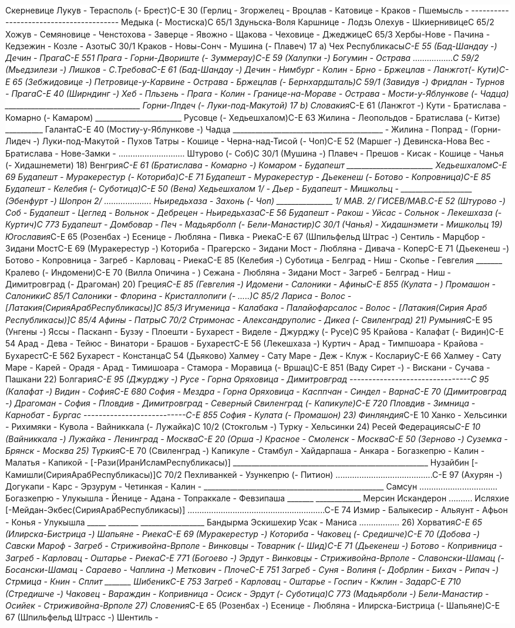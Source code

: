 Скерневице  Лукув - Терасполь (- Брест)С-Е 30 (Герлиц - Згоржелец - Вроцлав - Катовице - Краков - Пшемысль - ---------------------------------------- Медыка (- Мостиска)С 65/1 Здуньска-Воля Каршнице - Лодзь Олехув - ШкиернивицеС 65/2 Хожув - Семяновице - Ченстохова - Заверце - Явожно - Щакова - Чеховице - ДжеджицеС 65/3 Хербы-Нове - Пачина - Кедзежин - Козле - АзотыС 30/1 Краков - Новы-Сонч - Мушина (- Плавеч) 17 а) Чех Республикасы*С-Е 55 (Бад-Шандау -) Дечин - ПрагаС-Е 551 Прага - Горни-Двориште (- Зуммерау)С-Е 59 (Халупки -) Богумин - Острава .................С 59/2 (Мьедзилези -) Лишков - С.ТребоваС-Е 61 (Бад-Шандау -) Дечин - Нимбург - Колин - Брно - Бржецлав - Ланжгот(- Кути)С-Е 65 (Зебжидовице -) Петровице-у-Карвине - Острава - Бржецлав (- Бернхардшталь)С 59/1 (Завидув -) Фридлан - Турнов - ПрагаС-Е 40 (Ширндинг -) Хеб - Пльзень - Прага - Колин - Границе-на-Мораве - Острава - Мости-у-Яблункове (- Чадца) ____________________________________ Горни-Лпдеч (- Луки-под-Макутой) 17 b) Словакия*С-Е 61 (Ланжгот -) Кути - Братислава - Комарно (- Камаром) _______________________ Русовце (- Хедьешхалом)С-Е 63 Жилина - Леопольдов - Братислава (- Китзе) __________ ГалантаС-Е 40 (Мостиу-у-Яблункове -) Чадца ________________________________________ - Жилина - Попрад - (Горни-Лидеч -) Луки-под-Макутой - Пухов Татры - Кошице - Черна-над-Тисой (- Чоп)С-Е 52 (Маршег -) Девинска-Нова Вес - Братислава - Нове-Замки - ............................ Штурово (- Соб)С 30/1 (Мушина -) Плавеч - Прешов - Кисак - Кошице - Чанья (- Хидашнемети) 18) Венгрия*С-Е 61 (Братислава - Комарно -) Комаром - Будапешт _______________________ ХедьешхаломС-Е 69 Будапешт - Муракерестур (- Коториба)С-Е 71 Будапешт - Муракерестур - Дьекенеш (- Ботово - Копровница)С-Е 85 Будапешт - Келебия (- Суботица)С-Е 50 (Вена) Хедьешхалом 1/ - Дьер - Будапешт - Мишкольц - ___________________ (Эбенфурт -) Шопрон 2/ .................... Ньиредьхаза - Захонь (- Чоп) _______________ 1/ МАВ. 2/ ГИСЕВ/МАВ.С-Е 52 (Штурово -) Соб - Будапешт - Цеглед - Вольнок - Дебрецен - НьиредьхазаС-Е 56 Будапешт - Ракош - Уйсас - Сольнок - Лекешхаза (- Куртич)С 773 Будапешт - Домбовар - Печ - Мадьярболп (- Бели-Манастир)С 30/1 (Чанья) - Хидашнэмети - Мишкольц 19) Югославия*С-Е 65 (Розенбах -) Есенице - Любляна - Пивка - РиекаС-Е 67 (Шпильфельд Штрас -) Сентиль - Марцбор - Зидани МостС-Е 69 (Муракерестур -) Коториба - Прагерско - Зидани Мост - Любляна - Дивача - КоперС-Е 71 (Дьекенеш -) Ботово - Копровница - Загреб - Карловац - РиекаС-Е 85 (Келебия -) Суботица - Белград - Ниш - Скопье - Гевгелия _______ Кралево (- Индомени)С-Е 70 (Вилла Опичина - ) Сежана - Любляна - Зидани Мост - Загреб - Белград - Ниш - Димитровград (- Драгоман) 20) Греция*С-Е 85 (Гевгелия -) Идомени - Салоники - АфиныС-Е 855 (Кулата - ) Промашон - СалоникиС 85/1 Салоники - Флорина - Кристаллопиги (- .....)С 85/2 Лариса - Волос - [Латакия(СирияАрабРеспубликасы)]С 85/3 Игуменица - Калабака - Палайофарсалос - Волос - [Латакия(Сирия Араб Республикасы)]С 85/4 Афины - ПатрыС 70/2 Стримонас - Александруполис - Дикеа (- Свиленград) 21) Румыния*С-Е 95 (Унгены -) Яссы - Пасканп - Бузэу - Плоешти - Бухарест - Виделе - Джурджу (- Русе)С 95 Крайова - Калафат (- Видин)С-Е 54 Арад - Дева - Тейюс - Винатори - Брашов - БухарестС-Е 56 (Лекешхаза -) Куртич - Арад - Тимпшоара - Крайова - БухарестС-Е 562 Бухарест - КонстанцаС 54 (Дьяково) Халмеу - Сату Маре - Деж - Клуж - КослариуС-Е 66 Халмеу - Сату Маре - Карей - Орадя - Арад - Тимишоара - Стамора - Моравица (- Вршац)С-Е 851 (Ваду Сирет -) - Вискани - Сучава - Пашкани 22) Болгария*С-Е 95 (Джурджу -) Русе - Горна Оряховица - Димитровград --------------------------------С 95 (Калафат -) Видин - СофияС-Е 680 София - Мездра - Горна Оряховица - Касппчан - Синдел - ВарнаС-Е 70 (Димитровград -) Драгоман - София - Пловдив - Димитровград - Северный Свиленград (- Капикуле)С-Е 720 Пловдив - Зимница - Карнобат - Бургас ---------------------------С-Е 855 София - Кулата (- Промашон) 23) Финляндия*С-Е 10 Ханко - Хельсинки - Рихимяки - Кувола - Вайниккала (- Лужайка)С 10/2 (Стокгольм -) Турку - Хельсинки 24) Ресей Федерациясы*С-Е 10 (Вайниккала -) Лужайка - Ленинград - МоскваС-Е 20 (Орша -) Красное - Смоленск - МоскваС-Е 50 (Зерново -) Суземка - Брянск - Москва 25) Түркия*С-Е 70 (Свиленград -) Капикуле - Стамбул - Хайдарпаша - Анкара - Богазкепрю - Калин - Малатья - Капикой - [-Рази(ИранИсламРеспубликасы)] ____________________________________________________ Нузайбин [-Камишли(СирияАрабРеспубликасы)]С 70/2 Пехливанкей - Узункепрю (- Питион) .........................................С-Е 97 (Ахурян -) Догукапи - Карс - Эрзурум - Четинкая - Калин - ________________________________________________ Самсун ................................. Богазкепрю - Улукышла - Йенице - Адана - Топраккале - Февзипаша _______ ____________ Мерсин Искандерон .......... Исляхие [-Мейдан-Экбес(СирияАрабРеспубликасы)] ..........................................................С-Е 74 Измир - Балыкесир - Альяунт - Афьон - Конья - Улукышла _____ ________ _________________ Бандырма Эскишехир Усак - Маниса ................. 26) Хорватия*С-Е 65 (Илирска-Бистрица -) Шапьяне - РиекаС-Е 69 (Муракерестур -) Коториба - Чаковец (- Средишче)С-Е 70 (Добова -) Савски Мароф - Загреб - Стриживойна-Врполе - Винковцы - Товарник (- Шид)С-Е 71 (Дьекенеш -) Ботово - Копривница - Загреб - Карловац - Оштарье - РиекаС-Е 771 (Богоево -) Эрдут - Винковцы - Стриживойна-Врполе - Славонски-Шамац (- Босански-Шамац - Сараево - Чаплина -) Меткович - ПлочеС-Е 751 Загреб - Суня - Волиня (- Добрлин - Бихач - Рипач -) Стрмица - Книн - Сплит _______ ШибеникС-Е 753 Загреб - Карловац - Оштарье - Госпич - Кжлин - ЗадарС-Е 710 (Стредишче -) Чаковец - Вараждин - Копривница - Осиск - Эрдут (- Суботица)С 773 (Мадьярболи -) Бели-Манастир - Осийек - Стриживойна-Врполе 27) Словения*С-Е 65 (Розенбах -) Есенице - Любляна - Илирска-Бистрица (- Шапьяне)С-Е 67 (Шпильфельд Штрасс -) Шентиль -